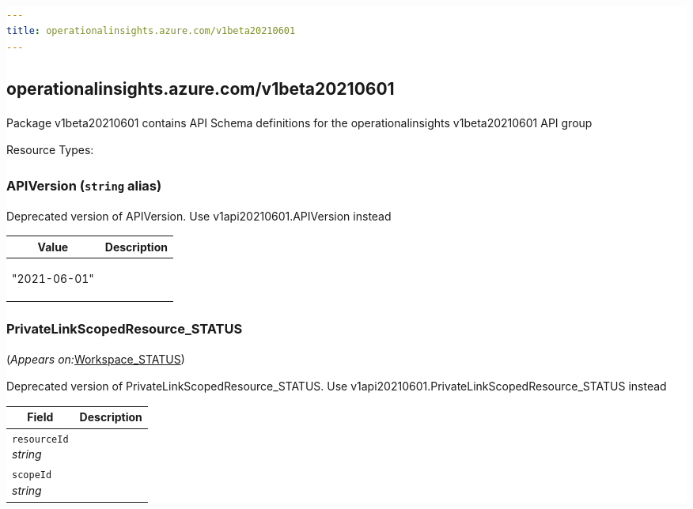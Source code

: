 ```yaml
---
title: operationalinsights.azure.com/v1beta20210601
---
```

<h2 id="operationalinsights.azure.com/v1beta20210601">operationalinsights.azure.com/v1beta20210601</h2>
<div>
<p>Package v1beta20210601 contains API Schema definitions for the operationalinsights v1beta20210601 API group</p>
</div>
Resource Types:
<ul></ul>
<h3 id="operationalinsights.azure.com/v1beta20210601.APIVersion">APIVersion
(<code>string</code> alias)</h3>
<div>
<p>Deprecated version of APIVersion. Use v1api20210601.APIVersion instead</p>
</div>
<table>
<thead>
<tr>
<th>Value</th>
<th>Description</th>
</tr>
</thead>
<tbody><tr><td><p>&#34;2021-06-01&#34;</p></td>
<td></td>
</tr></tbody>
</table>
<h3 id="operationalinsights.azure.com/v1beta20210601.PrivateLinkScopedResource_STATUS">PrivateLinkScopedResource_STATUS
</h3>
<p>
(<em>Appears on:</em><a href="#operationalinsights.azure.com/v1beta20210601.Workspace_STATUS">Workspace_STATUS</a>)
</p>
<div>
<p>Deprecated version of PrivateLinkScopedResource_STATUS. Use v1api20210601.PrivateLinkScopedResource_STATUS instead</p>
</div>
<table>
<thead>
<tr>
<th>Field</th>
<th>Description</th>
</tr>
</thead>
<tbody>
<tr>
<td>
<code>resourceId</code><br/>
<em>
string
</em>
</td>
<td>
</td>
</tr>
<tr>
<td>
<code>scopeId</code><br/>
<em>
string